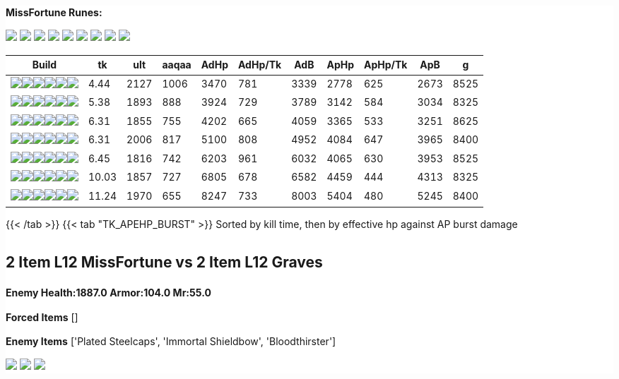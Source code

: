 

**MissFortune Runes:**


![](/Styles/Inspiration/FirstStrike/FirstStrike.png)
![](/Styles/Inspiration/MagicalFootwear/MagicalFootwear.png)
![](/Styles/Inspiration/BiscuitDelivery/BiscuitDelivery.png)
![](/Styles/Inspiration/CosmicInsight/CosmicInsight.png)
![](/Styles/Sorcery/ManaflowBand/ManaflowBand.png)
![](/Styles/Sorcery/GatheringStorm/GatheringStorm.png)
![](/StatMods/StatModsAdaptiveForceIcon.png)
![](/StatMods/StatModsAdaptiveForceIcon.png)
![](/StatMods/StatModsArmorIcon.png)





 Build |tk|ult|aaqaa|AdHp|AdHp/Tk|AdB|ApHp|ApHp/Tk|ApB|g
-|-|-|-|-|-|-|-|-|-|-
![](/item/6672.png)![](/item/3033.png)![](/item/2422.png)![](/item/1053.png)![](/item/1055.png)![](/item/1037.png)|4.44|2127|1006|3470|781|3339|2778|625|2673|8525
![](/item/6672.png)![](/item/6609.png)![](/item/2422.png)![](/item/1053.png)![](/item/1055.png)![](/item/1037.png)|5.38|1893|888|3924|729|3789|3142|584|3034|8325
![](/item/6672.png)![](/item/3071.png)![](/item/2422.png)![](/item/1053.png)![](/item/1055.png)![](/item/1037.png)|6.31|1855|755|4202|665|4059|3365|533|3251|8625
![](/item/6672.png)![](/item/6673.png)![](/item/2422.png)![](/item/1055.png)![](/item/1038.png)![](/item/1036.png)|6.31|2006|817|5100|808|4952|4084|647|3965|8400
![](/item/6672.png)![](/item/3026.png)![](/item/2422.png)![](/item/1053.png)![](/item/1055.png)![](/item/1037.png)|6.45|1816|742|6203|961|6032|4065|630|3953|8525
![](/item/6609.png)![](/item/3026.png)![](/item/2422.png)![](/item/1053.png)![](/item/1055.png)![](/item/1037.png)|10.03|1857|727|6805|678|6582|4459|444|4313|8325
![](/item/6673.png)![](/item/3026.png)![](/item/2422.png)![](/item/1055.png)![](/item/1038.png)![](/item/1036.png)|11.24|1970|655|8247|733|8003|5404|480|5245|8400
{{< /tab >}}
{{< tab "TK_APEHP_BURST" >}}
Sorted by kill time, then by effective hp against AP burst damage
## 2 Item L12 MissFortune vs 2 Item L12 Graves

**Enemy Health:1887.0 Armor:104.0 Mr:55.0**


**Forced Items** []








**Enemy Items** ['Plated Steelcaps', 'Immortal Shieldbow', 'Bloodthirster']





![](/item/3047.png)
![](/item/6673.png)
![](/item/3072.png)
